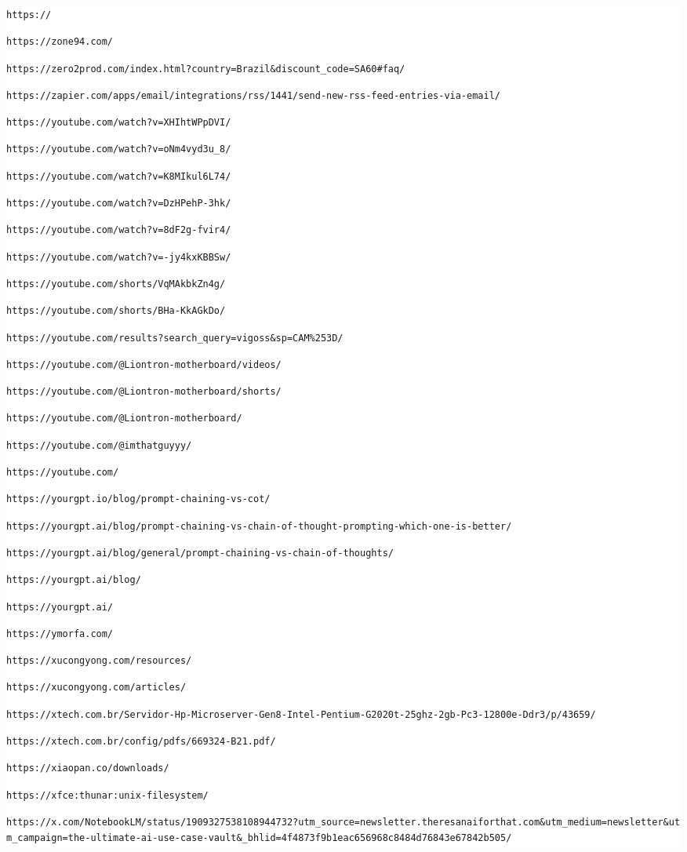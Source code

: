 `https://`

`https://zone94.com/`

`https://zero2prod.com/index.html?country=Brazil&discount_code=SA60#faq/`

`https://zapier.com/apps/email/integrations/rss/1441/send-new-rss-feed-entries-via-email/`

`https://youtube.com/watch?v=XHIhtWPpDVI/`

`https://youtube.com/watch?v=oNm4vyd3u_8/`

`https://youtube.com/watch?v=K8MIkul6L74/`

`https://youtube.com/watch?v=DzHPehP-3hk/`

`https://youtube.com/watch?v=8dF2g-fvir4/`

`https://youtube.com/watch?v=-jy4kxKBBSw/`

`https://youtube.com/shorts/VqMAkbkZn4g/`

`https://youtube.com/shorts/BHa-KkAGkDo/`

`https://youtube.com/results?search_query=vigoss&sp=CAM%253D/`

`https://youtube.com/@Liontron-motherboard/videos/`

`https://youtube.com/@Liontron-motherboard/shorts/`

`https://youtube.com/@Liontron-motherboard/`

`https://youtube.com/@imthatguyyy/`

`https://youtube.com/`

`https://yourgpt.io/blog/prompt-chaining-vs-cot/`

`https://yourgpt.ai/blog/prompt-chaining-vs-chain-of-thought-prompting-which-one-is-better/`

`https://yourgpt.ai/blog/general/prompt-chaining-vs-chain-of-thoughts/`

`https://yourgpt.ai/blog/`

`https://yourgpt.ai/`

`https://ymorfa.com/`

`https://xucongyong.com/resources/`

`https://xucongyong.com/articles/`

`https://xtech.com.br/Servidor-Hp-Microserver-Gen8-Intel-Pentium-G2020t-25ghz-2gb-Pc3-12800e-Ddr3/p/43659/`

`https://xtech.com.br/config/pdfs/669324-B21.pdf/`

`https://xiaopan.co/downloads/`

`https://xfce:thunar:unix-filesystem/`

`https://x.com/NotebookLM/status/1909327538108944732?utm_source=newsletter.theresanaiforthat.com&utm_medium=newsletter&utm_campaign=the-ultimate-ai-use-case-vault&_bhlid=4f4873f9b1eac656968c8484d76843e67842b505/`
